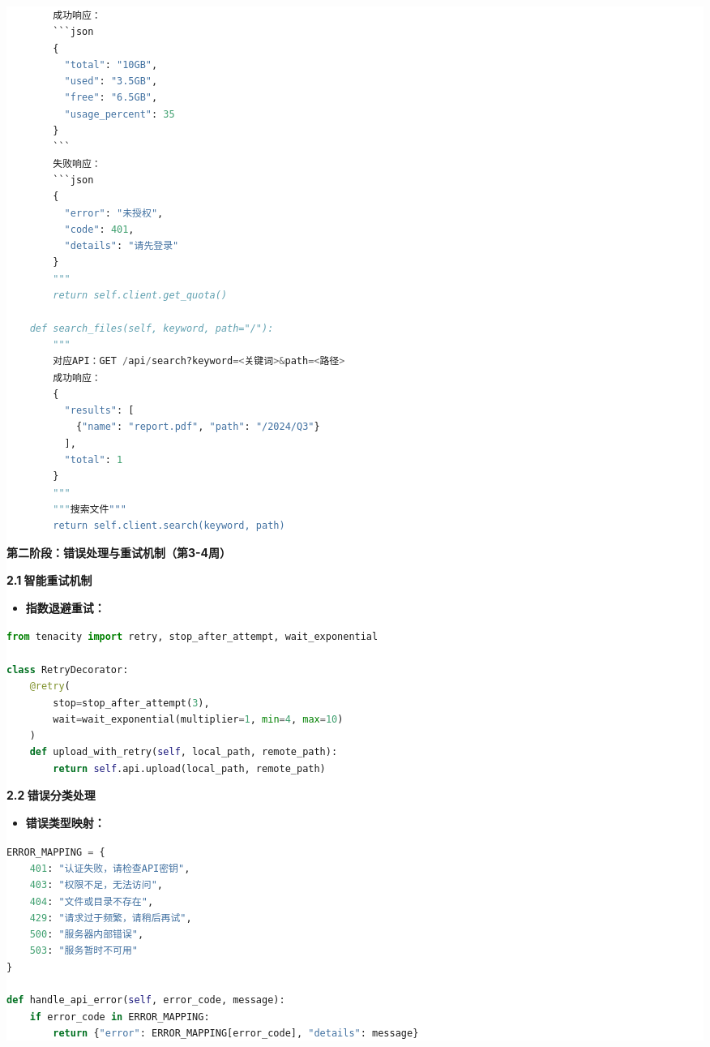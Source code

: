 ```python
        成功响应：
        ```json
        {
          "total": "10GB",
          "used": "3.5GB",
          "free": "6.5GB",
          "usage_percent": 35
        }
        ```
        失败响应：
        ```json
        {
          "error": "未授权",
          "code": 401,
          "details": "请先登录"
        }
        """
        return self.client.get_quota()
    
    def search_files(self, keyword, path="/"):
        """
        对应API：GET /api/search?keyword=<关键词>&path=<路径>
        成功响应：
        {
          "results": [
            {"name": "report.pdf", "path": "/2024/Q3"}
          ],
          "total": 1
        }
        """
        """搜索文件"""
        return self.client.search(keyword, path)
```

**第二阶段：错误处理与重试机制（第3-4周）**

**2.1 智能重试机制**
- **指数退避重试：**
```python
from tenacity import retry, stop_after_attempt, wait_exponential

class RetryDecorator:
    @retry(
        stop=stop_after_attempt(3),
        wait=wait_exponential(multiplier=1, min=4, max=10)
    )
    def upload_with_retry(self, local_path, remote_path):
        return self.api.upload(local_path, remote_path)
```

**2.2 错误分类处理**
- **错误类型映射：**
```python
ERROR_MAPPING = {
    401: "认证失败，请检查API密钥",
    403: "权限不足，无法访问",
    404: "文件或目录不存在",
    429: "请求过于频繁，请稍后再试",
    500: "服务器内部错误",
    503: "服务暂时不可用"
}

def handle_api_error(self, error_code, message):
    if error_code in ERROR_MAPPING:
        return {"error": ERROR_MAPPING[error_code], "details": message}
```